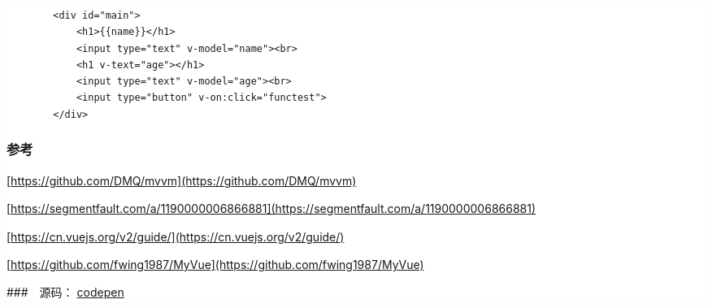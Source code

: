 ```
        <div id="main">
            <h1>{{name}}</h1>
            <input type="text" v-model="name"><br>
            <h1 v-text="age"></h1>
            <input type="text" v-model="age"><br>
            <input type="button" v-on:click="functest">
        </div>
```

### 参考
[https://github.com/DMQ/mvvm](https://github.com/DMQ/mvvm)

[https://segmentfault.com/a/1190000006866881](https://segmentfault.com/a/1190000006866881)

[https://cn.vuejs.org/v2/guide/](https://cn.vuejs.org/v2/guide/)

[https://github.com/fwing1987/MyVue](https://github.com/fwing1987/MyVue)

###　源码：
[codepen](https://codepen.io/hustchen/pen/EXrLwO?editors=1111)